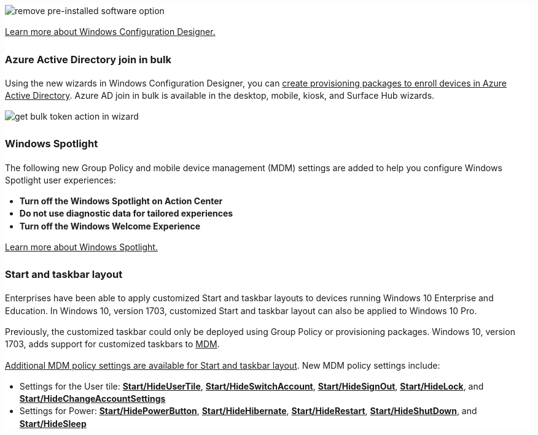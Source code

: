 ![remove pre-installed software option](images/wcd-cleanpc.png)

[Learn more about Windows Configuration Designer.](/windows/configuration/provisioning-packages/provisioning-packages)


### Azure Active Directory join in bulk

Using the new wizards in Windows Configuration Designer, you can [create provisioning packages to enroll devices in Azure Active Directory](/windows/configuration/provisioning-packages/provisioning-packages#configuration-designer-wizards). Azure AD join in bulk is available in the desktop, mobile, kiosk, and Surface Hub wizards.

![get bulk token action in wizard](images/bulk-token.png)


### Windows Spotlight

The following new Group Policy and mobile device management (MDM) settings are added to help you configure Windows Spotlight user experiences:

- **Turn off the Windows Spotlight on Action Center**
- **Do not use diagnostic data for tailored experiences**
- **Turn off the Windows Welcome Experience**

[Learn more about Windows Spotlight.](/windows/configuration/windows-spotlight)


### Start and taskbar layout

Enterprises have been able to apply customized Start and taskbar layouts to devices running Windows 10 Enterprise and Education. In Windows 10, version 1703, customized Start and taskbar layout can also be applied to Windows 10 Pro.

Previously, the customized taskbar could only be deployed using Group Policy or provisioning packages. Windows 10, version 1703, adds support for customized taskbars to [MDM](/windows/configuration/customize-windows-10-start-screens-by-using-mobile-device-management).

[Additional MDM policy settings are available for Start and taskbar layout](/windows/configuration/windows-10-start-layout-options-and-policies). New MDM policy settings include:

- Settings for the User tile: [**Start/HideUserTile**](https://msdn.microsoft.com/windows/hardware/commercialize/customize/mdm/policy-configuration-service-provider#start-hideusertile), [**Start/HideSwitchAccount**](https://msdn.microsoft.com/windows/hardware/commercialize/customize/mdm/policy-configuration-service-provider#start-hideswitchaccount), [**Start/HideSignOut**](https://msdn.microsoft.com/windows/hardware/commercialize/customize/mdm/policy-configuration-service-provider#start-hidesignout), [**Start/HideLock**](https://msdn.microsoft.com/windows/hardware/commercialize/customize/mdm/policy-configuration-service-provider#start-hidelock), and [**Start/HideChangeAccountSettings**](https://msdn.microsoft.com/windows/hardware/commercialize/customize/mdm/policy-configuration-service-provider#start-hidechangeaccountsettings)
- Settings for Power: [**Start/HidePowerButton**](https://msdn.microsoft.com/windows/hardware/commercialize/customize/mdm/policy-configuration-service-provider#start-hidepowerbutton), [**Start/HideHibernate**](https://msdn.microsoft.com/windows/hardware/commercialize/customize/mdm/policy-configuration-service-provider#start-hidehibernate), [**Start/HideRestart**](https://msdn.microsoft.com/windows/hardware/commercialize/customize/mdm/policy-configuration-service-provider#start-hiderestart), [**Start/HideShutDown**](https://msdn.microsoft.com/windows/hardware/commercialize/customize/mdm/policy-configuration-service-provider#start-hideshutdown), and [**Start/HideSleep**](https://msdn.microsoft.com/windows/hardware/commercialize/customize/mdm/policy-configuration-service-provider#start-hidesleep)
